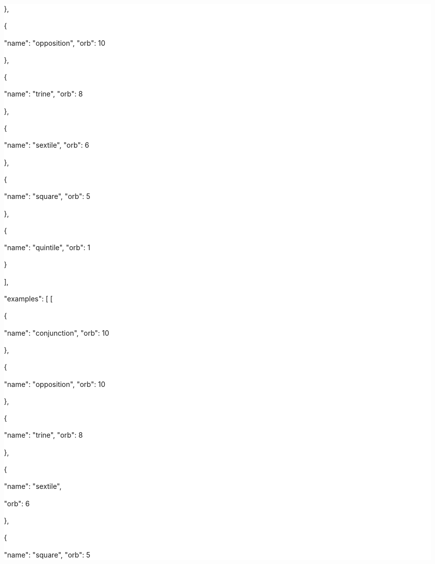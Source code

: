 },

{

"name": "opposition", "orb": 10

},

{

"name": "trine", "orb": 8

},

{

"name": "sextile", "orb": 6

},

{

"name": "square", "orb": 5

},

{

"name": "quintile", "orb": 1

}

],

"examples": [ [

{

"name": "conjunction", "orb": 10

},

{

"name": "opposition", "orb": 10

},

{

"name": "trine", "orb": 8

},

{

"name": "sextile",

"orb": 6

},

{

"name": "square", "orb": 5
